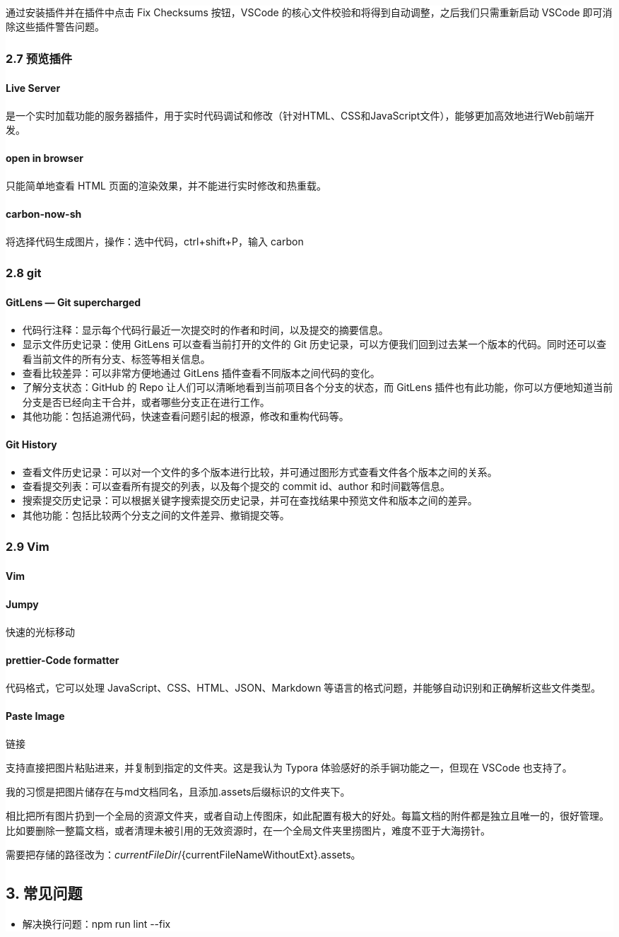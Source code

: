 通过安装插件并在插件中点击 Fix Checksums 按钮，VSCode 的核心文件校验和将得到自动调整，之后我们只需重新启动 VSCode 即可消除这些插件警告问题。


### 2.7 预览插件

#### Live Server

是一个实时加载功能的服务器插件，用于实时代码调试和修改（针对HTML、CSS和JavaScript文件），能够更加高效地进行Web前端开发。

#### open in browser

只能简单地查看 HTML 页面的渲染效果，并不能进行实时修改和热重载。

#### carbon-now-sh 

将选择代码生成图片，操作：选中代码，ctrl+shift+P，输入 carbon

### 2.8 git

#### GitLens — Git supercharged

- 代码行注释：显示每个代码行最近一次提交时的作者和时间，以及提交的摘要信息。
- 显示文件历史记录：使用 GitLens 可以查看当前打开的文件的 Git 历史记录，可以方便我们回到过去某一个版本的代码。同时还可以查看当前文件的所有分支、标签等相关信息。
- 查看比较差异：可以非常方便地通过 GitLens 插件查看不同版本之间代码的变化。
- 了解分支状态：GitHub 的 Repo 让人们可以清晰地看到当前项目各个分支的状态，而 GitLens 插件也有此功能，你可以方便地知道当前分支是否已经向主干合并，或者哪些分支正在进行工作。
- 其他功能：包括追溯代码，快速查看问题引起的根源，修改和重构代码等。

#### Git History

- 查看文件历史记录：可以对一个文件的多个版本进行比较，并可通过图形方式查看文件各个版本之间的关系。
- 查看提交列表：可以查看所有提交的列表，以及每个提交的 commit id、author 和时间戳等信息。
- 搜索提交历史记录：可以根据关键字搜索提交历史记录，并可在查找结果中预览文件和版本之间的差异。
- 其他功能：包括比较两个分支之间的文件差异、撤销提交等。

### 2.9 Vim

#### Vim

#### Jumpy 

快速的光标移动

#### prettier-Code formatter

代码格式，它可以处理 JavaScript、CSS、HTML、JSON、Markdown 等语言的格式问题，并能够自动识别和正确解析这些文件类型。

#### Paste Image

链接

支持直接把图片粘贴进来，并复制到指定的文件夹。这是我认为 Typora 体验感好的杀手锏功能之一，但现在 VSCode 也支持了。

我的习惯是把图片储存在与md文档同名，且添加.assets后缀标识的文件夹下。

相比把所有图片扔到一个全局的资源文件夹，或者自动上传图床，如此配置有极大的好处。每篇文档的附件都是独立且唯一的，很好管理。比如要删除一整篇文档，或者清理未被引用的无效资源时，在一个全局文件夹里捞图片，难度不亚于大海捞针。

需要把存储的路径改为：${currentFileDir}/${currentFileNameWithoutExt}.assets。

## 3. 常见问题

- 解决换行问题：npm run lint --fix